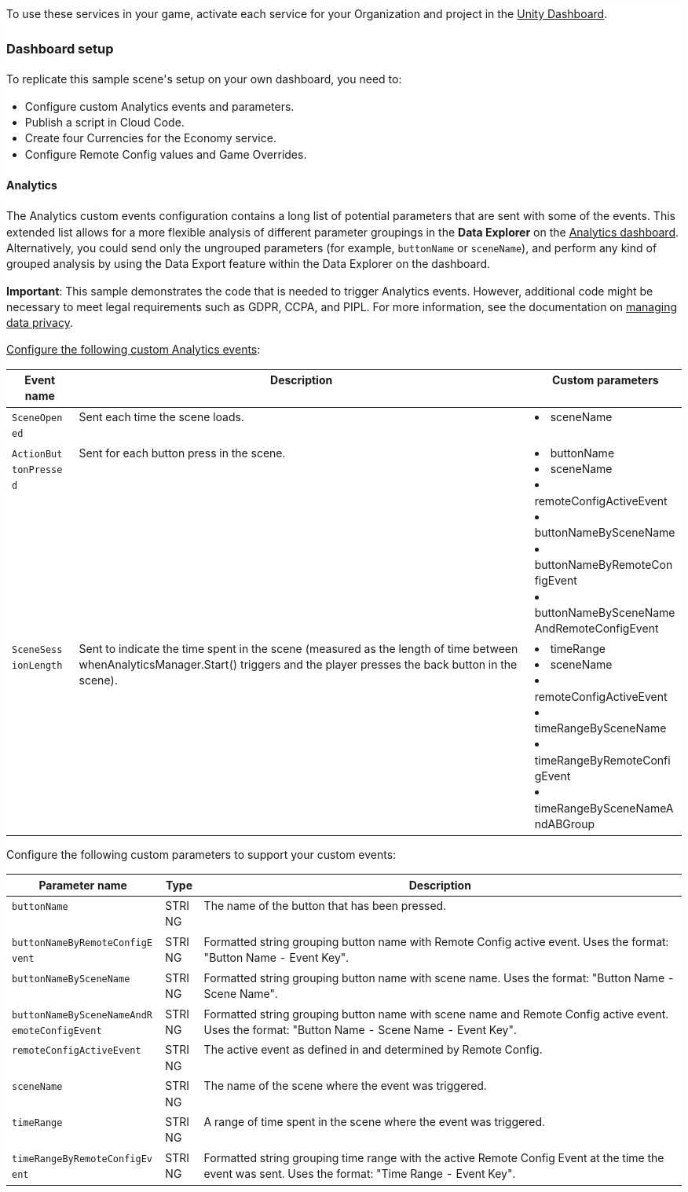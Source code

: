 To use these services in your game, activate each service for your Organization and project in the [Unity Dashboard](https://dashboard.unity3d.com/).


### Dashboard setup

To replicate this sample scene's setup on your own dashboard, you need to:

- Configure custom Analytics events and parameters.
- Publish a script in Cloud Code.
- Create four Currencies for the Economy service.
- Configure Remote Config values and Game Overrides.


#### Analytics

The Analytics custom events configuration contains a long list of potential parameters that are sent with some of the events. This extended list allows for a more flexible analysis of different parameter groupings in the **Data Explorer** on the [Analytics dashboard](https://dashboard.unity3d.com/analytics). Alternatively, you could send only the ungrouped parameters (for example, `buttonName` or `sceneName`), and perform any kind of grouped analysis by using the Data Export feature within the Data Explorer on the dashboard.

**Important**: This sample demonstrates the code that is needed to trigger Analytics events. However, additional code might be necessary to meet legal requirements such as GDPR, CCPA, and PIPL. For more information, see the documentation on [managing data privacy](https://docs.unity.com/analytics/ManagingDataPrivacy.html).

[Configure the following custom Analytics events](https://docs.unity.com/analytics/EventManager.html#Custom_Events):

| **Event name**      | **Description**                                                                                                                                                                  | **Custom parameters**                                                                                                                                  |
| ------------------- | -------------------------------------------------------------------------------------------------------------------------------------------------------------------------------- | ------------------------------------------------------------------------------------------------------------------------------------------------------ |
| `SceneOpened`         | Sent each time the scene loads.                                                                                                                                                  | <li>sceneName                                                                                                                                            |
| `ActionButtonPressed` | Sent for each button press in the scene.                                                                                                                                         | <li>buttonName</li><li>sceneName</li><li>remoteConfigActiveEvent</li><li>buttonNameBySceneName</li><li>buttonNameByRemoteConfigEvent</li><li>buttonNameBySceneNameAndRemoteConfigEvent |
| `SceneSessionLength`  | Sent to indicate the time spent in the scene (measured as the length of time between whenAnalyticsManager.Start() triggers and the player presses the back button in the scene). |</li><li>timeRange</li><li>sceneName</li><li>remoteConfigActiveEvent</li><li>timeRangeBySceneName</li><li>timeRangeByRemoteConfigEvent</li><li>timeRangeBySceneNameAndABGroup               |

Configure the following custom parameters to support your custom events:

| **Parameter name**                        | **Type** | **Description**                                                                                                                                                                                        |
| ----------------------------------------- | -------- | ------------------------------------------------------------------------------------------------------------------------------------------------------------------------------------------------------ |
| `buttonName`                                | STRING   | The name of the button that has been pressed.                                                                                                                                                          |
| `buttonNameByRemoteConfigEvent`             | STRING   | Formatted string grouping button name with Remote Config active event. Uses the format: "Button Name - Event Key".                                                                                     |
| `buttonNameBySceneName`                     | STRING   | Formatted string grouping button name with scene name. Uses the format: "Button Name - Scene Name".                                                                                                    |
| `buttonNameBySceneNameAndRemoteConfigEvent` | STRING   | Formatted string grouping button name with scene name and Remote Config active event. Uses the format: "Button Name - Scene Name - Event Key".                                                         |
| `remoteConfigActiveEvent`                   | STRING   | The active event as defined in and determined by Remote Config.                                                                                                                                        |
| `sceneName`                                 | STRING   | The name of the scene where the event was triggered.                                                                                                                                                   |
| `timeRange`                                 | STRING   | A range of time spent in the scene where the event was triggered.                                                                                                                                      |
| `timeRangeByRemoteConfigEvent`              | STRING   | Formatted string grouping time range with the active Remote Config Event at the time the event was sent. Uses the format: "Time Range - Event Key".                                                    |